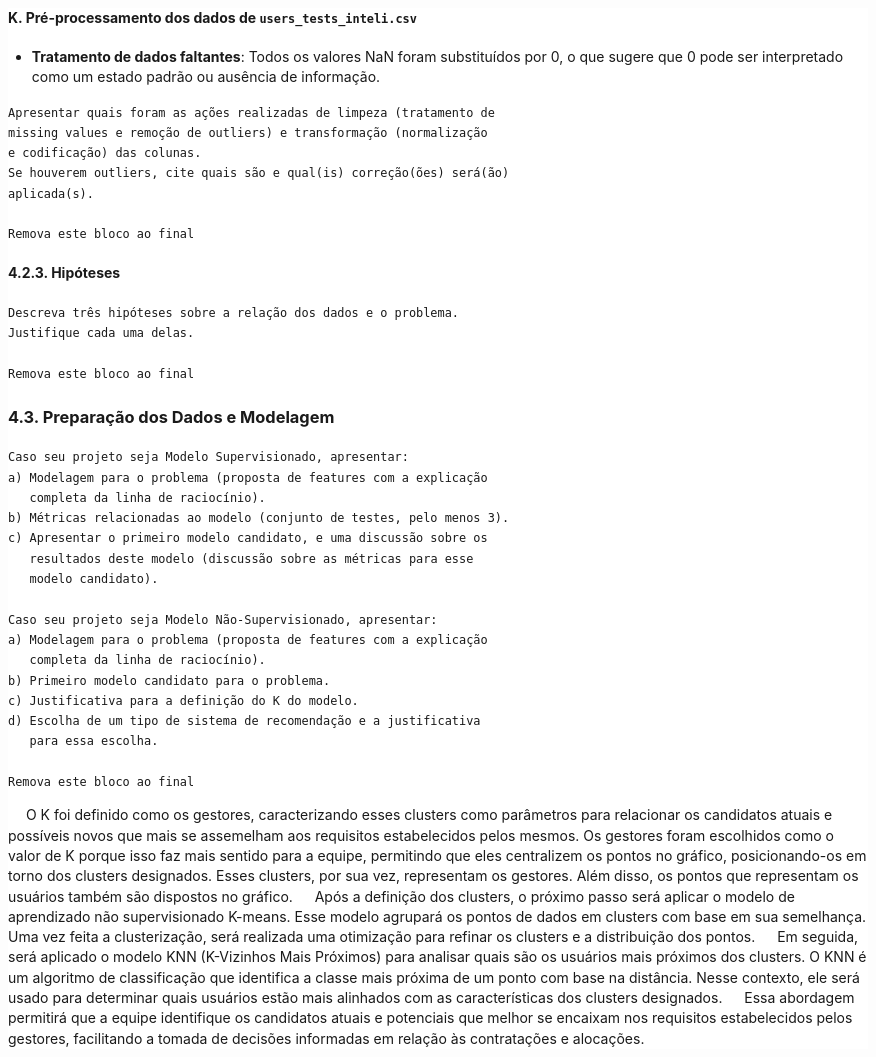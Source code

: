 
#### K. **Pré-processamento dos dados de `users_tests_inteli.csv`**

- **Tratamento de dados faltantes**: Todos os valores NaN foram substituídos por 0, o que sugere que 0 pode ser interpretado como um estado padrão ou ausência de informação.

```
Apresentar quais foram as ações realizadas de limpeza (tratamento de
missing values e remoção de outliers) e transformação (normalização
e codificação) das colunas.
Se houverem outliers, cite quais são e qual(is) correção(ões) será(ão)
aplicada(s).

Remova este bloco ao final
```

#### 4.2.3. Hipóteses

```
Descreva três hipóteses sobre a relação dos dados e o problema.
Justifique cada uma delas.

Remova este bloco ao final
```

### 4.3. Preparação dos Dados e Modelagem

```
Caso seu projeto seja Modelo Supervisionado, apresentar:
a) Modelagem para o problema (proposta de features com a explicação
   completa da linha de raciocínio).
b) Métricas relacionadas ao modelo (conjunto de testes, pelo menos 3).
c) Apresentar o primeiro modelo candidato, e uma discussão sobre os
   resultados deste modelo (discussão sobre as métricas para esse
   modelo candidato).

Caso seu projeto seja Modelo Não-Supervisionado, apresentar:
a) Modelagem para o problema (proposta de features com a explicação
   completa da linha de raciocínio).
b) Primeiro modelo candidato para o problema.
c) Justificativa para a definição do K do modelo.
d) Escolha de um tipo de sistema de recomendação e a justificativa
   para essa escolha.

Remova este bloco ao final
```
&emsp;  O K foi definido como os gestores, caracterizando esses clusters como parâmetros para relacionar os candidatos atuais e possíveis novos que mais se assemelham aos requisitos estabelecidos pelos mesmos.
Os gestores foram escolhidos como o valor de K porque isso faz mais sentido para a equipe, permitindo que eles centralizem os pontos no gráfico, posicionando-os em torno dos clusters designados. Esses clusters, por sua vez, representam os gestores. Além disso, os pontos que representam os usuários também são dispostos no gráfico.
&emsp;  Após a definição dos clusters, o próximo passo será aplicar o modelo de aprendizado não supervisionado K-means. Esse modelo agrupará os pontos de dados em clusters com base em sua semelhança. Uma vez feita a clusterização, será realizada uma otimização para refinar os clusters e a distribuição dos pontos.
&emsp;  Em seguida, será aplicado o modelo KNN (K-Vizinhos Mais Próximos) para analisar quais são os usuários mais próximos dos clusters. O KNN é um algoritmo de classificação que identifica a classe mais próxima de um ponto com base na distância. Nesse contexto, ele será usado para determinar quais usuários estão mais alinhados com as características dos clusters designados.
&emsp; Essa abordagem permitirá que a equipe identifique os candidatos atuais e potenciais que melhor se encaixam nos requisitos estabelecidos pelos gestores, facilitando a tomada de decisões informadas em relação às contratações e alocações.
